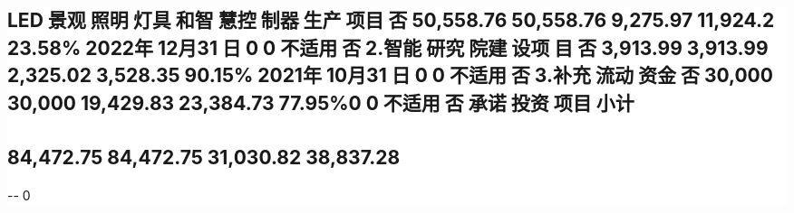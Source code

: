 LED
景观
照明
灯具
和智
慧控
制器
生产
项目
否
50,558.76
50,558.76
9,275.97
11,924.2
23.58%
2022年
12月31
日
0
0
不适用
否
2.智能
研究
院建
设项
目
否
3,913.99
3,913.99
2,325.02
3,528.35
90.15%
2021年
10月31
日
0
0
不适用
否
3.补充
流动
资金
否
30,000
30,000
19,429.83
23,384.73
77.95%0
0
不适用
否
承诺
投资
项目
小计
--
84,472.75
84,472.75
31,030.82
38,837.28
--
--
0